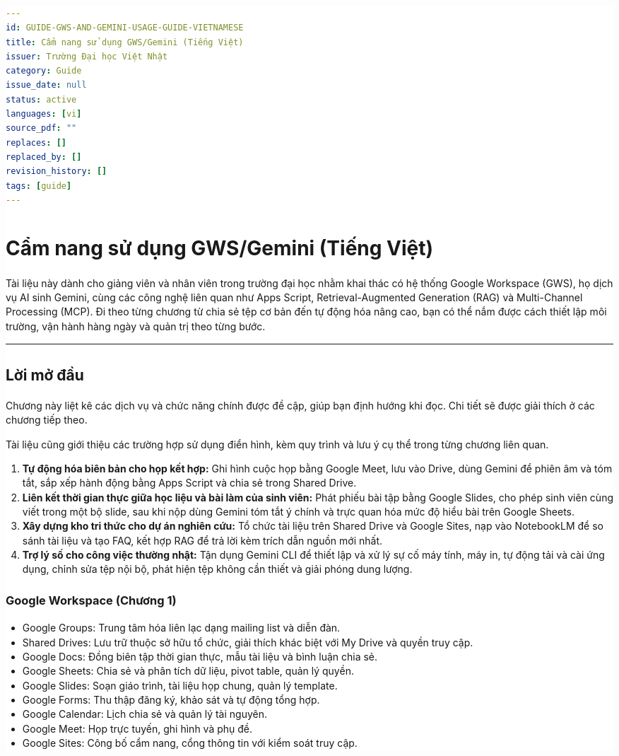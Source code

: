 ```yaml
---
id: GUIDE-GWS-AND-GEMINI-USAGE-GUIDE-VIETNAMESE
title: Cẩm nang sử dụng GWS/Gemini (Tiếng Việt)
issuer: Trường Đại học Việt Nhật
category: Guide
issue_date: null
status: active
languages: [vi]
source_pdf: ""
replaces: []
replaced_by: []
revision_history: []
tags: [guide]
---
```

# Cẩm nang sử dụng GWS/Gemini (Tiếng Việt)

Tài liệu này dành cho giảng viên và nhân viên trong trường đại học nhằm khai thác có hệ thống Google Workspace (GWS), họ dịch vụ AI sinh Gemini, cùng các công nghệ liên quan như Apps Script, Retrieval-Augmented Generation (RAG) và Multi-Channel Processing (MCP). Đi theo từng chương từ chia sẻ tệp cơ bản đến tự động hóa nâng cao, bạn có thể nắm được cách thiết lập môi trường, vận hành hàng ngày và quản trị theo từng bước.

---

## Lời mở đầu

Chương này liệt kê các dịch vụ và chức năng chính được đề cập, giúp bạn định hướng khi đọc. Chi tiết sẽ được giải thích ở các chương tiếp theo.

Tài liệu cũng giới thiệu các trường hợp sử dụng điển hình, kèm quy trình và lưu ý cụ thể trong từng chương liên quan.

1. **Tự động hóa biên bản cho họp kết hợp:** Ghi hình cuộc họp bằng Google Meet, lưu vào Drive, dùng Gemini để phiên âm và tóm tắt, sắp xếp hành động bằng Apps Script và chia sẻ trong Shared Drive.
2. **Liên kết thời gian thực giữa học liệu và bài làm của sinh viên:** Phát phiếu bài tập bằng Google Slides, cho phép sinh viên cùng viết trong một bộ slide, sau khi nộp dùng Gemini tóm tắt ý chính và trực quan hóa mức độ hiểu bài trên Google Sheets.
3. **Xây dựng kho tri thức cho dự án nghiên cứu:** Tổ chức tài liệu trên Shared Drive và Google Sites, nạp vào NotebookLM để so sánh tài liệu và tạo FAQ, kết hợp RAG để trả lời kèm trích dẫn nguồn mới nhất.
4. **Trợ lý số cho công việc thường nhật:** Tận dụng Gemini CLI để thiết lập và xử lý sự cố máy tính, máy in, tự động tải và cài ứng dụng, chỉnh sửa tệp nội bộ, phát hiện tệp không cần thiết và giải phóng dung lượng.

### Google Workspace (Chương 1)
- Google Groups: Trung tâm hóa liên lạc dạng mailing list và diễn đàn.
- Shared Drives: Lưu trữ thuộc sở hữu tổ chức, giải thích khác biệt với My Drive và quyền truy cập.
- Google Docs: Đồng biên tập thời gian thực, mẫu tài liệu và bình luận chia sẻ.
- Google Sheets: Chia sẻ và phân tích dữ liệu, pivot table, quản lý quyền.
- Google Slides: Soạn giáo trình, tài liệu họp chung, quản lý template.
- Google Forms: Thu thập đăng ký, khảo sát và tự động tổng hợp.
- Google Calendar: Lịch chia sẻ và quản lý tài nguyên.
- Google Meet: Họp trực tuyến, ghi hình và phụ đề.
- Google Sites: Công bố cẩm nang, cổng thông tin với kiểm soát truy cập.
